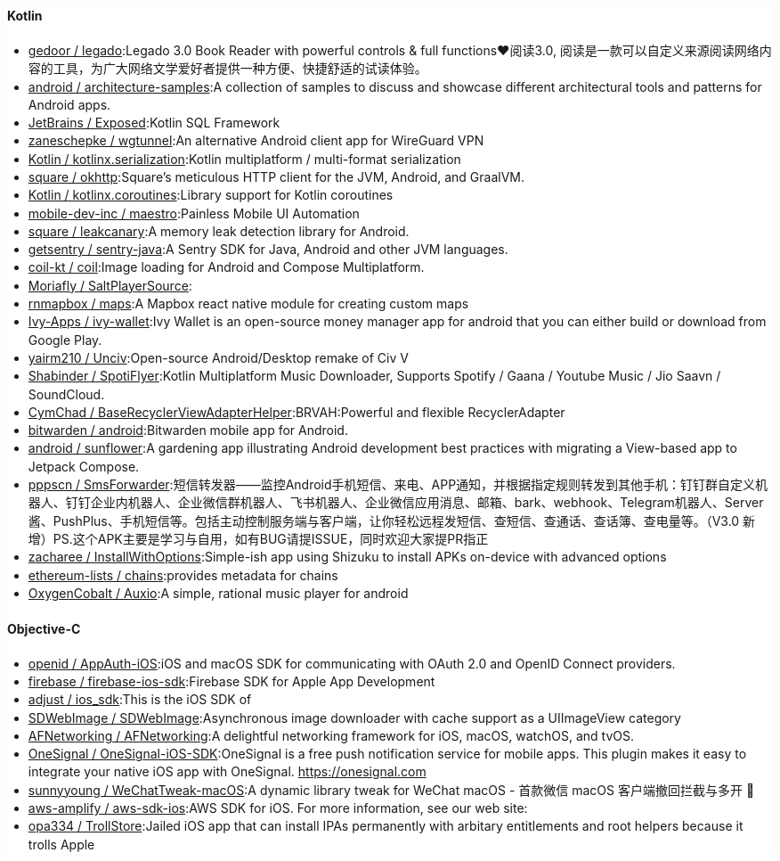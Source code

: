 #### Kotlin
* [gedoor / legado](https://github.com/gedoor/legado):Legado 3.0 Book Reader with powerful controls & full functions❤️阅读3.0, 阅读是一款可以自定义来源阅读网络内容的工具，为广大网络文学爱好者提供一种方便、快捷舒适的试读体验。
* [android / architecture-samples](https://github.com/android/architecture-samples):A collection of samples to discuss and showcase different architectural tools and patterns for Android apps.
* [JetBrains / Exposed](https://github.com/JetBrains/Exposed):Kotlin SQL Framework
* [zaneschepke / wgtunnel](https://github.com/zaneschepke/wgtunnel):An alternative Android client app for WireGuard VPN
* [Kotlin / kotlinx.serialization](https://github.com/Kotlin/kotlinx.serialization):Kotlin multiplatform / multi-format serialization
* [square / okhttp](https://github.com/square/okhttp):Square’s meticulous HTTP client for the JVM, Android, and GraalVM.
* [Kotlin / kotlinx.coroutines](https://github.com/Kotlin/kotlinx.coroutines):Library support for Kotlin coroutines
* [mobile-dev-inc / maestro](https://github.com/mobile-dev-inc/maestro):Painless Mobile UI Automation
* [square / leakcanary](https://github.com/square/leakcanary):A memory leak detection library for Android.
* [getsentry / sentry-java](https://github.com/getsentry/sentry-java):A Sentry SDK for Java, Android and other JVM languages.
* [coil-kt / coil](https://github.com/coil-kt/coil):Image loading for Android and Compose Multiplatform.
* [Moriafly / SaltPlayerSource](https://github.com/Moriafly/SaltPlayerSource):
* [rnmapbox / maps](https://github.com/rnmapbox/maps):A Mapbox react native module for creating custom maps
* [Ivy-Apps / ivy-wallet](https://github.com/Ivy-Apps/ivy-wallet):Ivy Wallet is an open-source money manager app for android that you can either build or download from Google Play.
* [yairm210 / Unciv](https://github.com/yairm210/Unciv):Open-source Android/Desktop remake of Civ V
* [Shabinder / SpotiFlyer](https://github.com/Shabinder/SpotiFlyer):Kotlin Multiplatform Music Downloader, Supports Spotify / Gaana / Youtube Music / Jio Saavn / SoundCloud.
* [CymChad / BaseRecyclerViewAdapterHelper](https://github.com/CymChad/BaseRecyclerViewAdapterHelper):BRVAH:Powerful and flexible RecyclerAdapter
* [bitwarden / android](https://github.com/bitwarden/android):Bitwarden mobile app for Android.
* [android / sunflower](https://github.com/android/sunflower):A gardening app illustrating Android development best practices with migrating a View-based app to Jetpack Compose.
* [pppscn / SmsForwarder](https://github.com/pppscn/SmsForwarder):短信转发器——监控Android手机短信、来电、APP通知，并根据指定规则转发到其他手机：钉钉群自定义机器人、钉钉企业内机器人、企业微信群机器人、飞书机器人、企业微信应用消息、邮箱、bark、webhook、Telegram机器人、Server酱、PushPlus、手机短信等。包括主动控制服务端与客户端，让你轻松远程发短信、查短信、查通话、查话簿、查电量等。（V3.0 新增）PS.这个APK主要是学习与自用，如有BUG请提ISSUE，同时欢迎大家提PR指正
* [zacharee / InstallWithOptions](https://github.com/zacharee/InstallWithOptions):Simple-ish app using Shizuku to install APKs on-device with advanced options
* [ethereum-lists / chains](https://github.com/ethereum-lists/chains):provides metadata for chains
* [OxygenCobalt / Auxio](https://github.com/OxygenCobalt/Auxio):A simple, rational music player for android

#### Objective-C
* [openid / AppAuth-iOS](https://github.com/openid/AppAuth-iOS):iOS and macOS SDK for communicating with OAuth 2.0 and OpenID Connect providers.
* [firebase / firebase-ios-sdk](https://github.com/firebase/firebase-ios-sdk):Firebase SDK for Apple App Development
* [adjust / ios_sdk](https://github.com/adjust/ios_sdk):This is the iOS SDK of
* [SDWebImage / SDWebImage](https://github.com/SDWebImage/SDWebImage):Asynchronous image downloader with cache support as a UIImageView category
* [AFNetworking / AFNetworking](https://github.com/AFNetworking/AFNetworking):A delightful networking framework for iOS, macOS, watchOS, and tvOS.
* [OneSignal / OneSignal-iOS-SDK](https://github.com/OneSignal/OneSignal-iOS-SDK):OneSignal is a free push notification service for mobile apps. This plugin makes it easy to integrate your native iOS app with OneSignal. https://onesignal.com
* [sunnyyoung / WeChatTweak-macOS](https://github.com/sunnyyoung/WeChatTweak-macOS):A dynamic library tweak for WeChat macOS - 首款微信 macOS 客户端撤回拦截与多开 🔨
* [aws-amplify / aws-sdk-ios](https://github.com/aws-amplify/aws-sdk-ios):AWS SDK for iOS. For more information, see our web site:
* [opa334 / TrollStore](https://github.com/opa334/TrollStore):Jailed iOS app that can install IPAs permanently with arbitary entitlements and root helpers because it trolls Apple